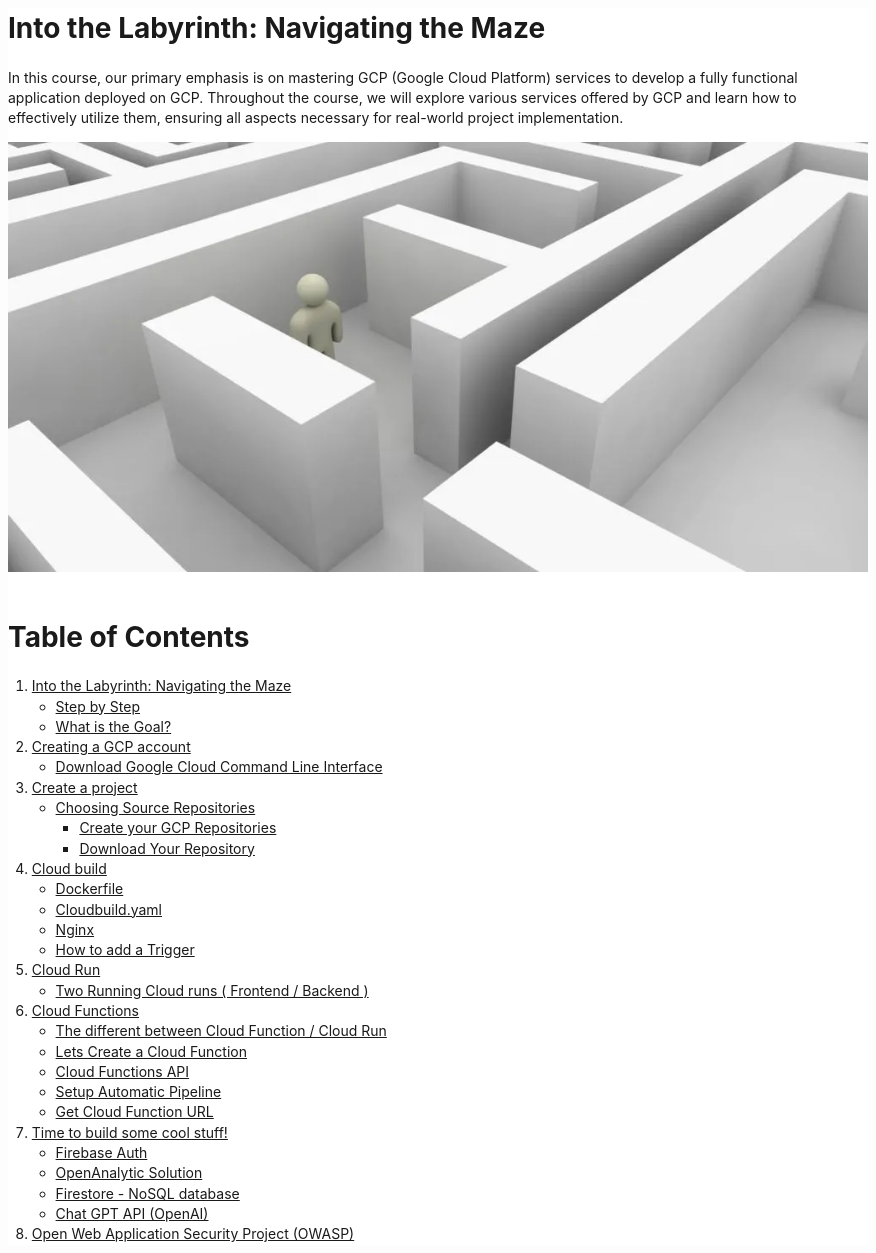 # Into the Labyrinth: Navigating the Maze

In this course, our primary emphasis is on mastering GCP (Google Cloud Platform) services to develop a fully functional application deployed on GCP. Throughout the course, we will explore various services offered by GCP and learn how to effectively utilize them, ensuring all aspects necessary for real-world project implementation.

![OpenAnalytic Setup](https://github.com/smaxigt/TheMaze-GCPCourse/blob/main/Images/TheMaze.webp?raw=true)

# Table of Contents

1. [Into the Labyrinth: Navigating the Maze](#into-the-labyrinth-navigating-the-maze)
   - [Step by Step](#step-by-step)
   - [What is the Goal?](#what-is-the-goal)
2. [Creating a GCP account](#creating-a-gcp-account)
   - [Download Google Cloud Command Line Interface](#download-google-cloud-command-line-interface)
3. [Create a project](#create-a-project)
   - [Choosing Source Repositories](#choosing-source-repositories)
     - [Create your GCP Repositories](#create-your-gcp-repositories)
     - [Download Your Repository](#download-your-repository)
4. [Cloud build](#cloud-build)
   - [Dockerfile](#dockerfile)
   - [Cloudbuild.yaml](#cloudbuildyaml)
   - [Nginx](#nginx)
   - [How to add a Trigger](#how-to-add-a-trigger)
5. [Cloud Run](#cloud-run)
   - [Two Running Cloud runs ( Frontend / Backend )](#two-running-cloud-runs--frontend--backend-)
6. [Cloud Functions](#cloud-functions)
   - [The different between Cloud Function / Cloud Run](#the-different-between-cloud-function--cloud-run)
   - [Lets Create a Cloud Function](#lets-create-a-cloud-function)
   - [Cloud Functions API](#cloud-functions-api)
   - [Setup Automatic Pipeline](#setup-automatic-pipeline)
   - [Get Cloud Function URL](#get-cloud-function-url)
7. [Time to build some cool stuff!](#time-to-build-some-cool-stuff)
   - [Firebase Auth](#firebase-auth)
   - [OpenAnalytic Solution](#openanalytic-solution)
   - [Firestore - NoSQL database](#firestore---nosql-database)
   - [Chat GPT API (OpenAI)](#chat-gpt-api-openai)
8. [Open Web Application Security Project (OWASP)](#open-web-application-security-project-owasp)